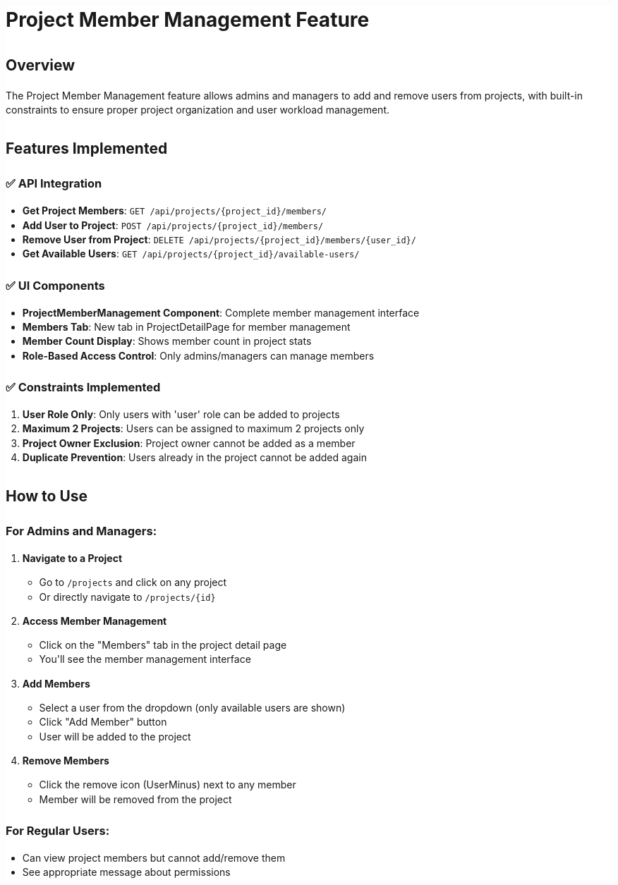 # Project Member Management Feature

## Overview
The Project Member Management feature allows admins and managers to add and remove users from projects, with built-in constraints to ensure proper project organization and user workload management.

## Features Implemented

### ✅ **API Integration**
- **Get Project Members**: `GET /api/projects/{project_id}/members/`
- **Add User to Project**: `POST /api/projects/{project_id}/members/`
- **Remove User from Project**: `DELETE /api/projects/{project_id}/members/{user_id}/`
- **Get Available Users**: `GET /api/projects/{project_id}/available-users/`

### ✅ **UI Components**
- **ProjectMemberManagement Component**: Complete member management interface
- **Members Tab**: New tab in ProjectDetailPage for member management
- **Member Count Display**: Shows member count in project stats
- **Role-Based Access Control**: Only admins/managers can manage members

### ✅ **Constraints Implemented**
1. **User Role Only**: Only users with 'user' role can be added to projects
2. **Maximum 2 Projects**: Users can be assigned to maximum 2 projects only
3. **Project Owner Exclusion**: Project owner cannot be added as a member
4. **Duplicate Prevention**: Users already in the project cannot be added again

## How to Use

### For Admins and Managers:

1. **Navigate to a Project**
   - Go to `/projects` and click on any project
   - Or directly navigate to `/projects/{id}`

2. **Access Member Management**
   - Click on the "Members" tab in the project detail page
   - You'll see the member management interface

3. **Add Members**
   - Select a user from the dropdown (only available users are shown)
   - Click "Add Member" button
   - User will be added to the project

4. **Remove Members**
   - Click the remove icon (UserMinus) next to any member
   - Member will be removed from the project

### For Regular Users:
- Can view project members but cannot add/remove them
- See appropriate message about permissions
